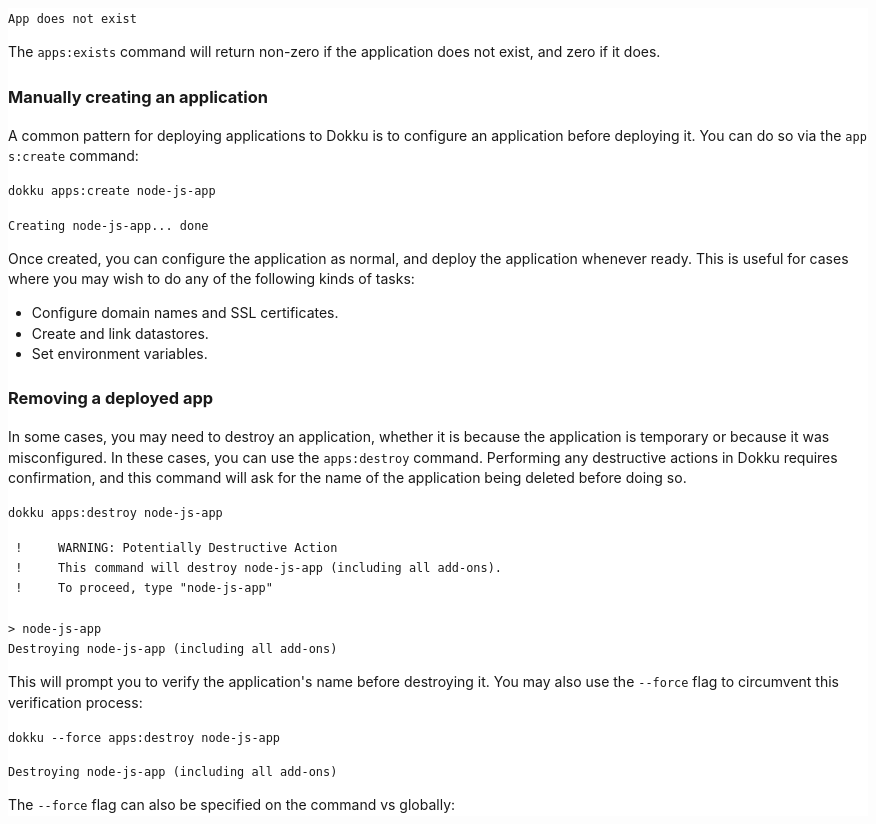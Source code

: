 ```
App does not exist
```

The `apps:exists` command will return non-zero if the application does not exist, and zero if it does.

### Manually creating an application

A common pattern for deploying applications to Dokku is to configure an application before deploying it. You can do so via the `apps:create` command:

```shell
dokku apps:create node-js-app
```

```
Creating node-js-app... done
```

Once created, you can configure the application as normal, and deploy the application whenever ready. This is useful for cases where you may wish to do any of the following kinds of tasks:

- Configure domain names and SSL certificates.
- Create and link datastores.
- Set environment variables.

### Removing a deployed app

In some cases, you may need to destroy an application, whether it is because the application is temporary or because it was misconfigured. In these cases, you can use the `apps:destroy` command. Performing any destructive actions in Dokku requires confirmation, and this command will ask for the name of the application being deleted before doing so.

```shell
dokku apps:destroy node-js-app
```

```
 !     WARNING: Potentially Destructive Action
 !     This command will destroy node-js-app (including all add-ons).
 !     To proceed, type "node-js-app"

> node-js-app
Destroying node-js-app (including all add-ons)
```

This will prompt you to verify the application's name before destroying it. You may also use the `--force` flag to circumvent this verification process:

```shell
dokku --force apps:destroy node-js-app
```

```
Destroying node-js-app (including all add-ons)
```

The `--force` flag can also be specified on the command vs globally:
